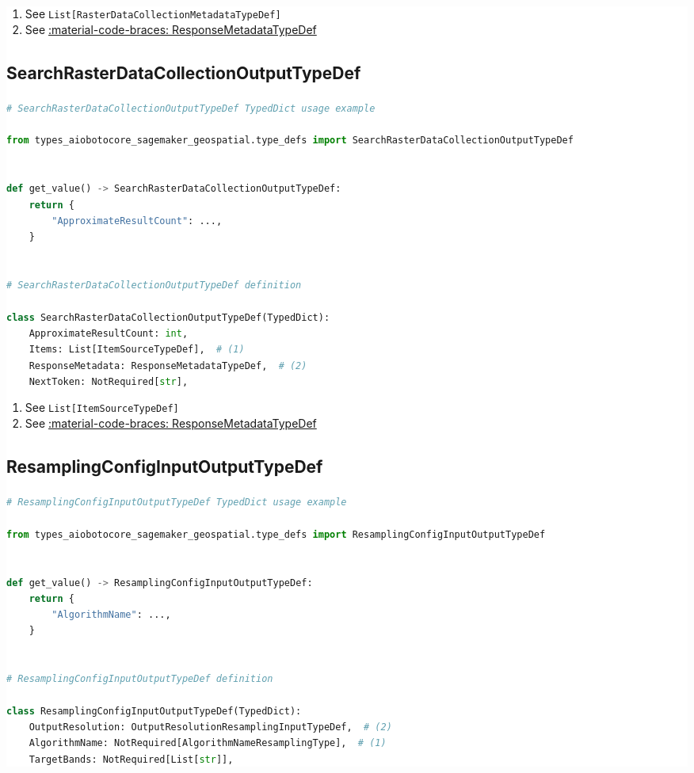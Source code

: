1. See `List[RasterDataCollectionMetadataTypeDef]`
2. See [:material-code-braces: ResponseMetadataTypeDef](./type_defs.md#responsemetadatatypedef)

## SearchRasterDataCollectionOutputTypeDef

```python
# SearchRasterDataCollectionOutputTypeDef TypedDict usage example

from types_aiobotocore_sagemaker_geospatial.type_defs import SearchRasterDataCollectionOutputTypeDef


def get_value() -> SearchRasterDataCollectionOutputTypeDef:
    return {
        "ApproximateResultCount": ...,
    }


# SearchRasterDataCollectionOutputTypeDef definition

class SearchRasterDataCollectionOutputTypeDef(TypedDict):
    ApproximateResultCount: int,
    Items: List[ItemSourceTypeDef],  # (1)
    ResponseMetadata: ResponseMetadataTypeDef,  # (2)
    NextToken: NotRequired[str],
```

1. See `List[ItemSourceTypeDef]`
2. See [:material-code-braces: ResponseMetadataTypeDef](./type_defs.md#responsemetadatatypedef)

## ResamplingConfigInputOutputTypeDef

```python
# ResamplingConfigInputOutputTypeDef TypedDict usage example

from types_aiobotocore_sagemaker_geospatial.type_defs import ResamplingConfigInputOutputTypeDef


def get_value() -> ResamplingConfigInputOutputTypeDef:
    return {
        "AlgorithmName": ...,
    }


# ResamplingConfigInputOutputTypeDef definition

class ResamplingConfigInputOutputTypeDef(TypedDict):
    OutputResolution: OutputResolutionResamplingInputTypeDef,  # (2)
    AlgorithmName: NotRequired[AlgorithmNameResamplingType],  # (1)
    TargetBands: NotRequired[List[str]],
```
